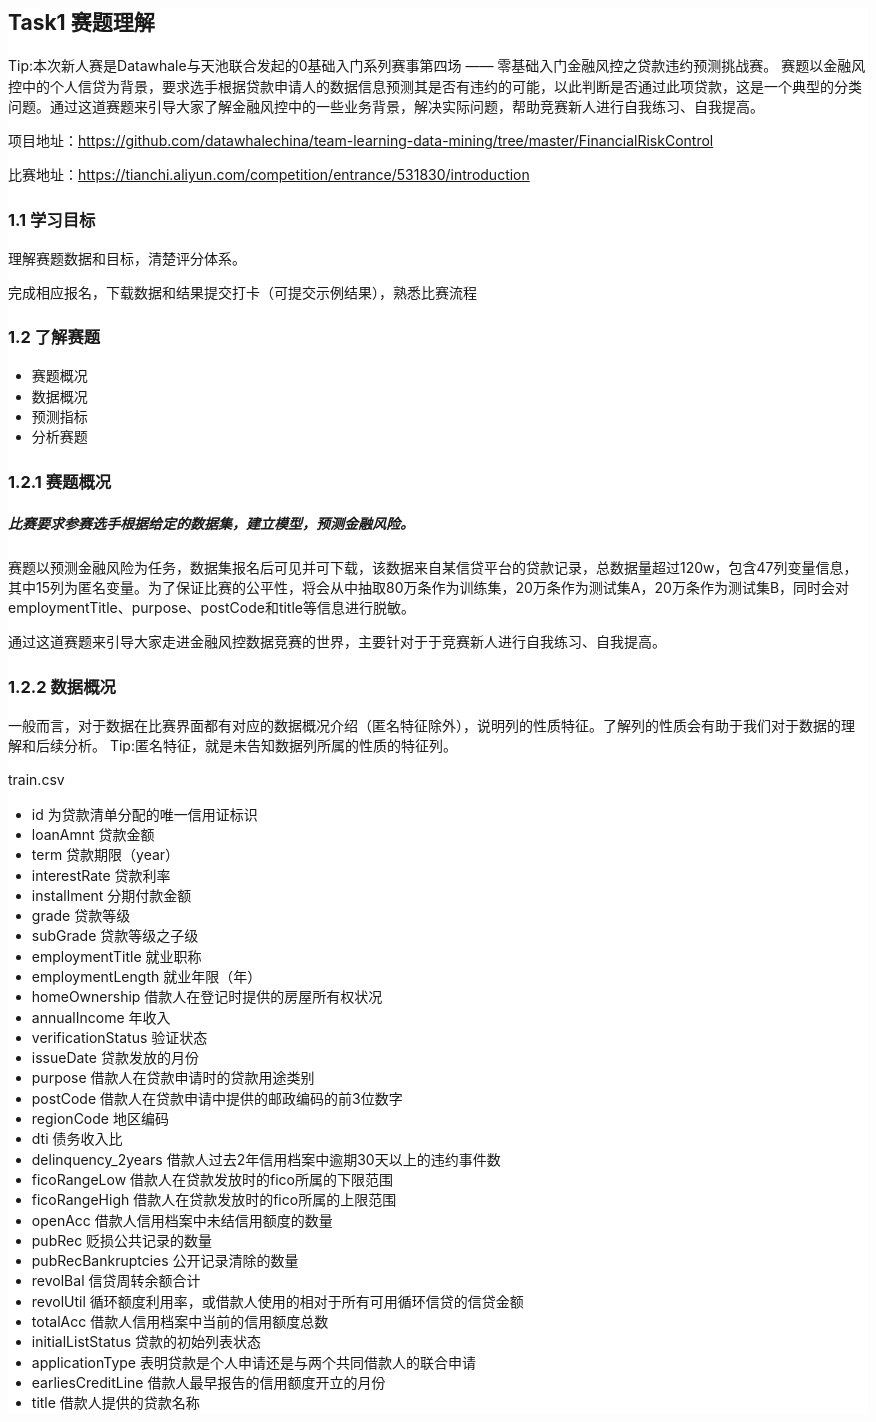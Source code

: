 ## Task1 赛题理解
Tip:本次新人赛是Datawhale与天池联合发起的0基础入门系列赛事第四场 —— 零基础入门金融风控之贷款违约预测挑战赛。
	赛题以金融风控中的个人信贷为背景，要求选手根据贷款申请人的数据信息预测其是否有违约的可能，以此判断是否通过此项贷款，这是一个典型的分类问题。通过这道赛题来引导大家了解金融风控中的一些业务背景，解决实际问题，帮助竞赛新人进行自我练习、自我提高。

项目地址：https://github.com/datawhalechina/team-learning-data-mining/tree/master/FinancialRiskControl

比赛地址：https://tianchi.aliyun.com/competition/entrance/531830/introduction

### 1.1 学习目标
理解赛题数据和目标，清楚评分体系。

完成相应报名，下载数据和结果提交打卡（可提交示例结果），熟悉比赛流程


### 1.2 了解赛题
- 赛题概况
- 数据概况
- 预测指标
- 分析赛题

### 1.2.1 赛题概况

##### 比赛要求参赛选手根据给定的数据集，建立模型，预测金融风险。
赛题以预测金融风险为任务，数据集报名后可见并可下载，该数据来自某信贷平台的贷款记录，总数据量超过120w，包含47列变量信息，其中15列为匿名变量。为了保证比赛的公平性，将会从中抽取80万条作为训练集，20万条作为测试集A，20万条作为测试集B，同时会对employmentTitle、purpose、postCode和title等信息进行脱敏。


通过这道赛题来引导大家走进金融风控数据竞赛的世界，主要针对于于竞赛新人进行自我练习、自我提高。

### 1.2.2 数据概况

一般而言，对于数据在比赛界面都有对应的数据概况介绍（匿名特征除外），说明列的性质特征。了解列的性质会有助于我们对于数据的理解和后续分析。 Tip:匿名特征，就是未告知数据列所属的性质的特征列。

train.csv

- id	为贷款清单分配的唯一信用证标识
- loanAmnt	贷款金额
- term	贷款期限（year）
- interestRate	贷款利率
- installment	分期付款金额
- grade	贷款等级
- subGrade	贷款等级之子级
- employmentTitle	就业职称
- employmentLength	就业年限（年）
- homeOwnership	借款人在登记时提供的房屋所有权状况
- annualIncome	年收入
- verificationStatus	验证状态
- issueDate	贷款发放的月份
- purpose	借款人在贷款申请时的贷款用途类别
- postCode	借款人在贷款申请中提供的邮政编码的前3位数字
- regionCode	地区编码
- dti	债务收入比
- delinquency_2years	借款人过去2年信用档案中逾期30天以上的违约事件数
- ficoRangeLow	借款人在贷款发放时的fico所属的下限范围
- ficoRangeHigh	借款人在贷款发放时的fico所属的上限范围
- openAcc	借款人信用档案中未结信用额度的数量
- pubRec	贬损公共记录的数量
- pubRecBankruptcies	公开记录清除的数量
- revolBal	信贷周转余额合计
- revolUtil	循环额度利用率，或借款人使用的相对于所有可用循环信贷的信贷金额
- totalAcc	借款人信用档案中当前的信用额度总数
- initialListStatus	贷款的初始列表状态
- applicationType	表明贷款是个人申请还是与两个共同借款人的联合申请
- earliesCreditLine	借款人最早报告的信用额度开立的月份
- title	借款人提供的贷款名称